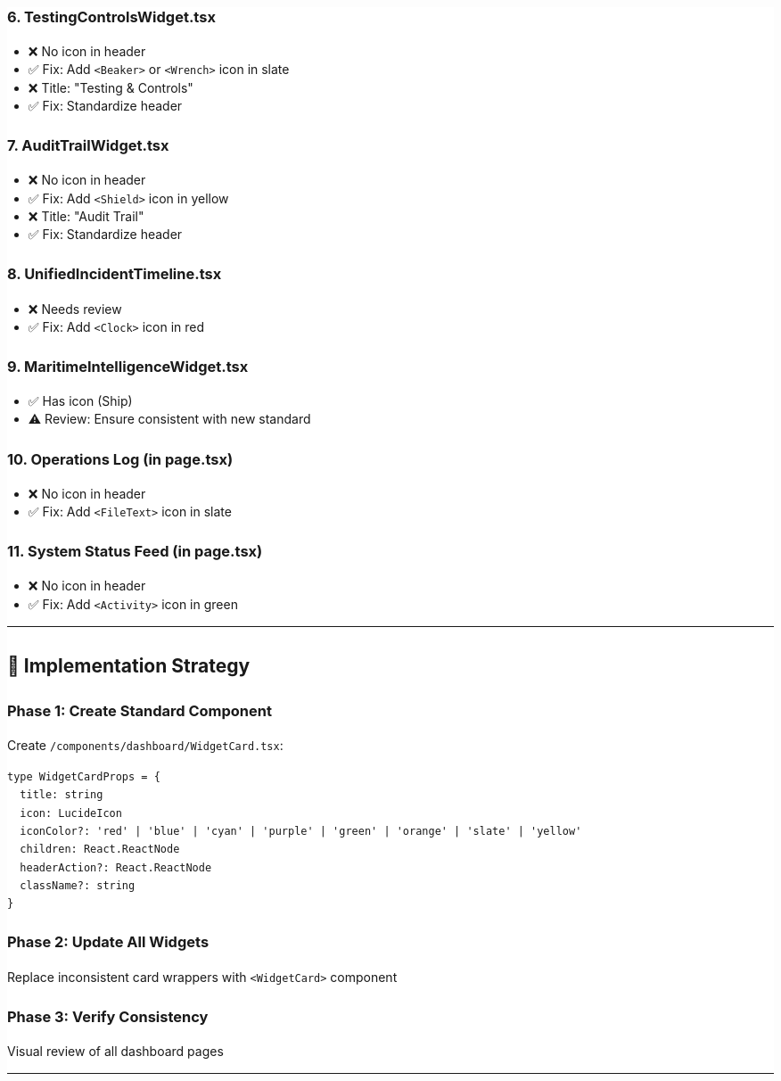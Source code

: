 ### **6. TestingControlsWidget.tsx**
- ❌ No icon in header
- ✅ Fix: Add `<Beaker>` or `<Wrench>` icon in slate
- ❌ Title: "Testing & Controls"
- ✅ Fix: Standardize header

### **7. AuditTrailWidget.tsx**
- ❌ No icon in header
- ✅ Fix: Add `<Shield>` icon in yellow
- ❌ Title: "Audit Trail"
- ✅ Fix: Standardize header

### **8. UnifiedIncidentTimeline.tsx**
- ❌ Needs review
- ✅ Fix: Add `<Clock>` icon in red

### **9. MaritimeIntelligenceWidget.tsx**
- ✅ Has icon (Ship)
- ⚠️ Review: Ensure consistent with new standard

### **10. Operations Log** (in page.tsx)
- ❌ No icon in header
- ✅ Fix: Add `<FileText>` icon in slate

### **11. System Status Feed** (in page.tsx)
- ❌ No icon in header
- ✅ Fix: Add `<Activity>` icon in green

---

## 🎨 Implementation Strategy

### **Phase 1: Create Standard Component**
Create `/components/dashboard/WidgetCard.tsx`:
```tsx
type WidgetCardProps = {
  title: string
  icon: LucideIcon
  iconColor?: 'red' | 'blue' | 'cyan' | 'purple' | 'green' | 'orange' | 'slate' | 'yellow'
  children: React.ReactNode
  headerAction?: React.ReactNode
  className?: string
}
```

### **Phase 2: Update All Widgets**
Replace inconsistent card wrappers with `<WidgetCard>` component

### **Phase 3: Verify Consistency**
Visual review of all dashboard pages

---